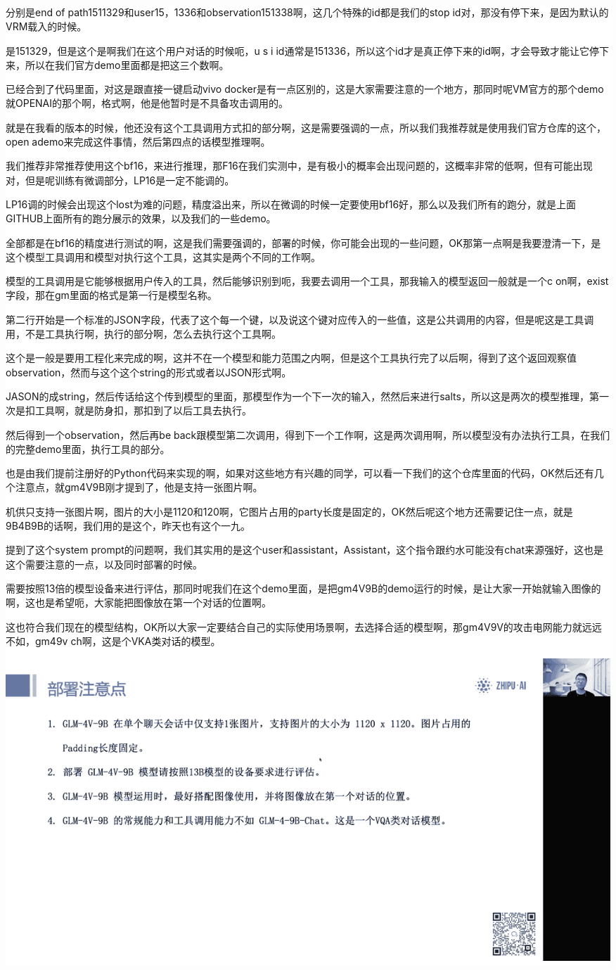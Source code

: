 分别是end of path1511329和user15，1336和observation151338啊，这几个特殊的id都是我们的stop id对，那没有停下来，是因为默认的VRM载入的时候。

是151329，但是这个是啊我们在这个用户对话的时候呃，u s i id通常是151336，所以这个id才是真正停下来的id啊，才会导致才能让它停下来，所以在我们官方demo里面都是把这三个数啊。

已经合到了代码里面，对这是跟直接一键启动vivo docker是有一点区别的，这是大家需要注意的一个地方，那同时呢VM官方的那个demo就OPENAI的那个啊，格式啊，他是他暂时是不具备攻击调用的。

就是在我看的版本的时候，他还没有这个工具调用方式扣的部分啊，这是需要强调的一点，所以我们我推荐就是使用我们官方仓库的这个，open ademo来完成这件事情，然后第四点的话模型推理啊。

我们推荐非常推荐使用这个bf16，来进行推理，那F16在我们实测中，是有极小的概率会出现问题的，这概率非常的低啊，但有可能出现对，但是呢训练有微调部分，LP16是一定不能调的。

LP16调的时候会出现这个lost为难的问题，精度溢出来，所以在微调的时候一定要使用bf16好，那么以及我们所有的跑分，就是上面GITHUB上面所有的跑分展示的效果，以及我们的一些demo。

全部都是在bf16的精度进行测试的啊，这是我们需要强调的，部署的时候，你可能会出现的一些问题，OK那第一点啊是我要澄清一下，是这个模型工具调用和模型对执行这个工具，这其实是两个不同的工作啊。

模型的工具调用是它能够根据用户传入的工具，然后能够识别到呃，我要去调用一个工具，那我输入的模型返回一般就是一个c on啊，exist字段，那在gm里面的格式是第一行是模型名称。

第二行开始是一个标准的JSON字段，代表了这个每一个键，以及说这个键对应传入的一些值，这是公共调用的内容，但是呢这是工具调用，不是工具执行啊，执行的部分啊，怎么去执行这个工具啊。

这个是一般是要用工程化来完成的啊，这并不在一个模型和能力范围之内啊，但是这个工具执行完了以后啊，得到了这个返回观察值observation，然而与这个这个string的形式或者以JSON形式啊。

JASON的成string，然后传话给这个传到模型的里面，那模型作为一个下一次的输入，然然后来进行salts，所以这是两次的模型推理，第一次是扣工具啊，就是防身扣，那扣到了以后工具去执行。

然后得到一个observation，然后再be back跟模型第二次调用，得到下一个工作啊，这是两次调用啊，所以模型没有办法执行工具，在我们的完整demo里面，执行工具的部分。

也是由我们提前注册好的Python代码来实现的啊，如果对这些地方有兴趣的同学，可以看一下我们的这个仓库里面的代码，OK然后还有几个注意点，就gm4V9B刚才提到了，他是支持一张图片啊。

机供只支持一张图片啊，图片的大小是1120和120啊，它图片占用的party长度是固定的，OK然后呢这个地方还需要记住一点，就是9B4B9B的话啊，我们用的是这个，昨天也有这个一九。

提到了这个system prompt的问题啊，我们其实用的是这个user和assistant，Assistant，这个指令跟约水可能没有chat来源强好，这也是这个需要注意的一点，以及同时部署的时候。

需要按照13倍的模型设备来进行评估，那同时呢我们在这个demo里面，是把gm4V9B的demo运行的时候，是让大家一开始就输入图像的啊，这也是希望呃，大家能把图像放在第一个对话的位置啊。

这也符合我们现在的模型结构，OK所以大家一定要结合自己的实际使用场景啊，去选择合适的模型啊，那gm4V9V的攻击电网能力就远远不如，gm49v ch啊，这是个VKA类对话的模型。



![](img/4d13edbd47db261637678d5c7b6a739c_13.png)
